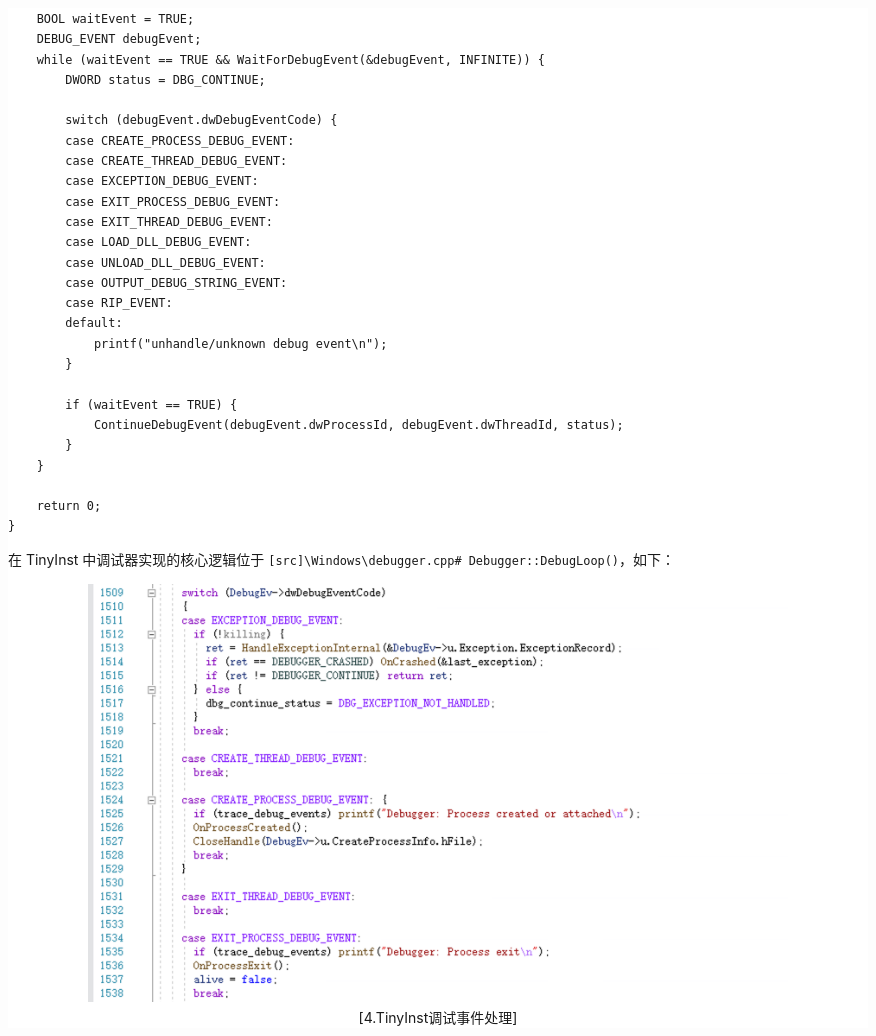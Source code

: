 ```
    BOOL waitEvent = TRUE;
    DEBUG_EVENT debugEvent;
    while (waitEvent == TRUE && WaitForDebugEvent(&debugEvent, INFINITE)) {
        DWORD status = DBG_CONTINUE;

        switch (debugEvent.dwDebugEventCode) {
        case CREATE_PROCESS_DEBUG_EVENT:
        case CREATE_THREAD_DEBUG_EVENT:
        case EXCEPTION_DEBUG_EVENT:
        case EXIT_PROCESS_DEBUG_EVENT:
        case EXIT_THREAD_DEBUG_EVENT:
        case LOAD_DLL_DEBUG_EVENT:
        case UNLOAD_DLL_DEBUG_EVENT:
        case OUTPUT_DEBUG_STRING_EVENT:
        case RIP_EVENT:
        default:
            printf("unhandle/unknown debug event\n");
        }

        if (waitEvent == TRUE) {
            ContinueDebugEvent(debugEvent.dwProcessId, debugEvent.dwThreadId, status);
        }
    }

    return 0;
}
```

在 TinyInst 中调试器实现的核心逻辑位于 `[src]\Windows\debugger.cpp# Debugger::DebugLoop()`，如下：
<div align="center">
<img src="images/tinyinst-debugger-debugloop.png" width="700">
</br>[4.TinyInst调试事件处理]
</div>
